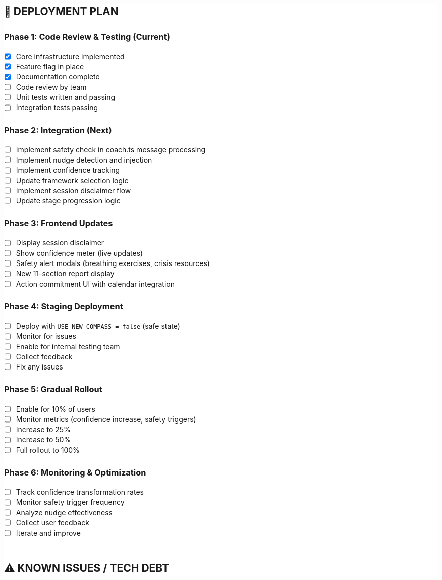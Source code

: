 
## 🚀 DEPLOYMENT PLAN

### Phase 1: Code Review & Testing (Current)
- [x] Core infrastructure implemented
- [x] Feature flag in place
- [x] Documentation complete
- [ ] Code review by team
- [ ] Unit tests written and passing
- [ ] Integration tests passing

### Phase 2: Integration (Next)
- [ ] Implement safety check in coach.ts message processing
- [ ] Implement nudge detection and injection
- [ ] Implement confidence tracking
- [ ] Update framework selection logic
- [ ] Implement session disclaimer flow
- [ ] Update stage progression logic

### Phase 3: Frontend Updates
- [ ] Display session disclaimer
- [ ] Show confidence meter (live updates)
- [ ] Safety alert modals (breathing exercises, crisis resources)
- [ ] New 11-section report display
- [ ] Action commitment UI with calendar integration

### Phase 4: Staging Deployment
- [ ] Deploy with `USE_NEW_COMPASS = false` (safe state)
- [ ] Monitor for issues
- [ ] Enable for internal testing team
- [ ] Collect feedback
- [ ] Fix any issues

### Phase 5: Gradual Rollout
- [ ] Enable for 10% of users
- [ ] Monitor metrics (confidence increase, safety triggers)
- [ ] Increase to 25%
- [ ] Increase to 50%
- [ ] Full rollout to 100%

### Phase 6: Monitoring & Optimization
- [ ] Track confidence transformation rates
- [ ] Monitor safety trigger frequency
- [ ] Analyze nudge effectiveness
- [ ] Collect user feedback
- [ ] Iterate and improve

---

## ⚠️ KNOWN ISSUES / TECH DEBT
